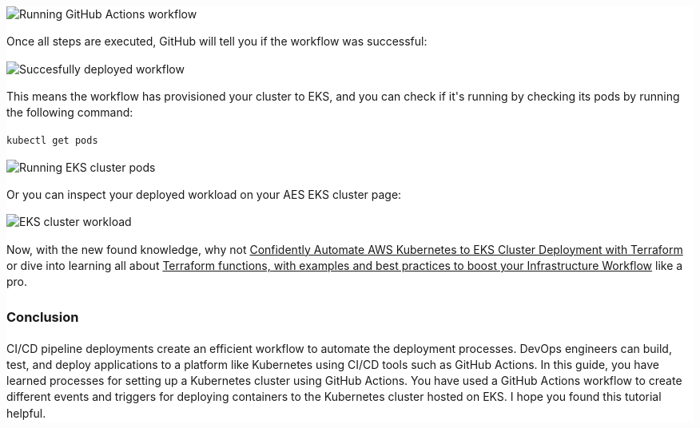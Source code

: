 ![Running GitHub Actions workflow](/kubernetes-cluster-pipeline-using-github-actions/build.png)

Once all steps are executed, GitHub will tell you if the workflow was successful:

![Succesfully deployed workflow](/kubernetes-cluster-pipeline-using-github-actions/final.png)

This means the workflow has provisioned your cluster to EKS, and you can check if it's running by checking its pods by running the following command:

```bash
kubectl get pods
```

![Running EKS cluster pods](/kubernetes-cluster-pipeline-using-github-actions/pods.png)

Or you can inspect your deployed workload on your AES EKS cluster page:

![EKS cluster workload](/kubernetes-cluster-pipeline-using-github-actions/eks-running.png)

Now, with the new found knowledge, why not [Confidently Automate AWS Kubernetes to EKS Cluster Deployment with Terraform](https://guruspedia.com/kubernetes-cluster-pipeline-using-github-actions/) or dive into learning all about [Terraform functions, with examples and best practices to boost your Infrastructure Workflow](https://guruspedia.com/guide-to-terraform-functions/) like a pro.

### Conclusion

CI/CD pipeline deployments create an efficient workflow to automate the deployment processes. DevOps engineers can build, test, and deploy applications to a platform like Kubernetes using CI/CD tools such as GitHub Actions. In this guide, you have learned processes for setting up a Kubernetes cluster using GitHub Actions. You have used a GitHub Actions workflow to create different events and triggers for deploying containers to the Kubernetes cluster hosted on EKS. I hope you found this tutorial helpful.